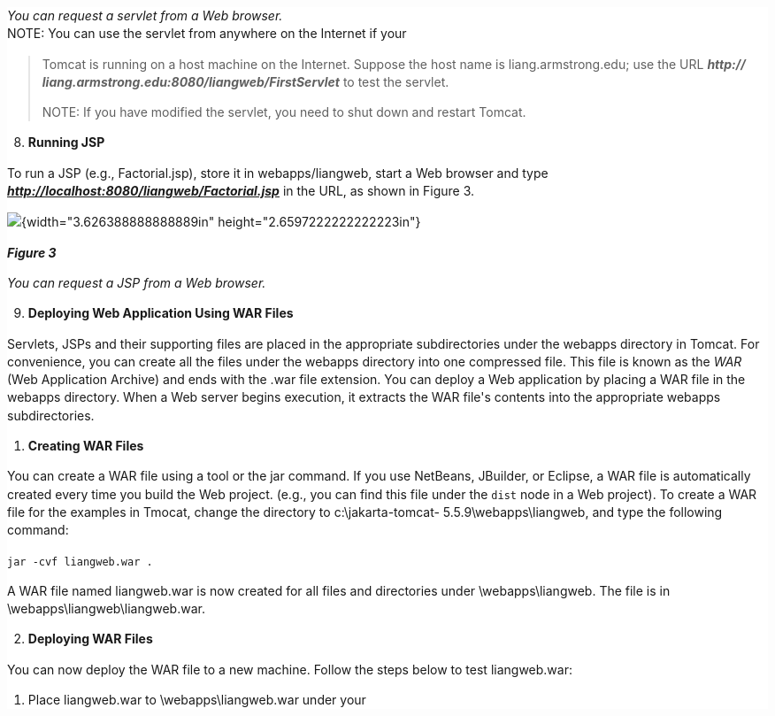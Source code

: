 *You can request a servlet from a Web browser.*  
NOTE: You can use the servlet from anywhere on the Internet if your
> Tomcat is running on a host machine on the Internet. Suppose the host
> name is liang.armstrong.edu; use the URL ***http://
> liang.armstrong.edu:8080/liangweb/FirstServlet*** to test the servlet.
>
> NOTE: If you have modified the servlet, you need to shut down and
> restart Tomcat.

8.  **Running JSP**

To run a JSP (e.g., Factorial.jsp), store it in webapps/liangweb, start
a Web browser and type
[***http://localhost:8080/liangweb/Factorial.jsp***](http://localhost:8080/liangweb/Factorial.jsp)
in the URL, as shown in Figure 3.

![](media/image3.jpeg){width="3.626388888888889in"
height="2.6597222222222223in"}

***Figure 3***

*You can request a JSP from a Web browser.*

9.  **Deploying Web Application Using WAR Files**

Servlets, JSPs and their supporting files are placed in the appropriate
subdirectories under the webapps directory in Tomcat. For convenience,
you can create all the files under the webapps directory into one
compressed file. This file is known as the *WAR* (Web Application
Archive) and ends with the .war file extension. You can deploy a Web
application by placing a WAR file in the webapps directory. When a Web
server begins execution, it extracts the WAR file's contents into the
appropriate webapps subdirectories.

1.  **Creating WAR Files**

You can create a WAR file using a tool or the jar command. If you use
NetBeans, JBuilder, or Eclipse, a WAR file is automatically created
every time you build the Web project. (e.g., you can find this file
under the `dist` node in a Web project). To create a WAR
file for the examples in Tmocat, change the directory to
c:\\jakarta-tomcat- 5.5.9\\webapps\\liangweb, and type the following
command:

`jar -cvf liangweb.war .`

A WAR file named liangweb.war is now created for all files and
directories under \\webapps\\liangweb. The file is in
\\webapps\\liangweb\\liangweb.war.

2.  **Deploying WAR Files**

You can now deploy the WAR file to a new machine. Follow the steps below
to test liangweb.war:

1.  Place liangweb.war to \\webapps\\liangweb.war under your
